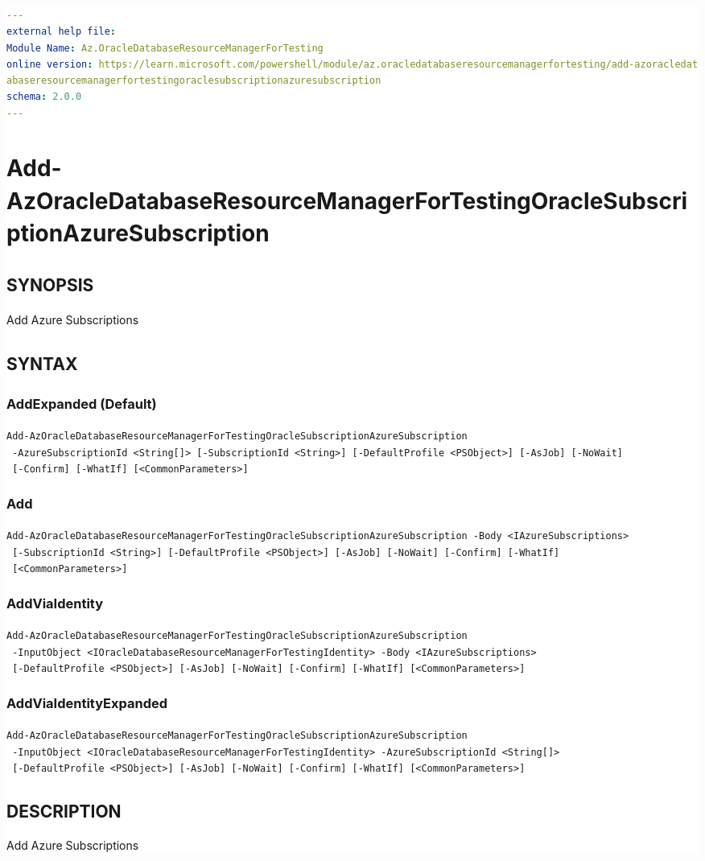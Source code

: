```yaml
---
external help file:
Module Name: Az.OracleDatabaseResourceManagerForTesting
online version: https://learn.microsoft.com/powershell/module/az.oracledatabaseresourcemanagerfortesting/add-azoracledatabaseresourcemanagerfortestingoraclesubscriptionazuresubscription
schema: 2.0.0
---
```


# Add-AzOracleDatabaseResourceManagerForTestingOracleSubscriptionAzureSubscription

## SYNOPSIS
Add Azure Subscriptions

## SYNTAX

### AddExpanded (Default)
```
Add-AzOracleDatabaseResourceManagerForTestingOracleSubscriptionAzureSubscription
 -AzureSubscriptionId <String[]> [-SubscriptionId <String>] [-DefaultProfile <PSObject>] [-AsJob] [-NoWait]
 [-Confirm] [-WhatIf] [<CommonParameters>]
```

### Add
```
Add-AzOracleDatabaseResourceManagerForTestingOracleSubscriptionAzureSubscription -Body <IAzureSubscriptions>
 [-SubscriptionId <String>] [-DefaultProfile <PSObject>] [-AsJob] [-NoWait] [-Confirm] [-WhatIf]
 [<CommonParameters>]
```

### AddViaIdentity
```
Add-AzOracleDatabaseResourceManagerForTestingOracleSubscriptionAzureSubscription
 -InputObject <IOracleDatabaseResourceManagerForTestingIdentity> -Body <IAzureSubscriptions>
 [-DefaultProfile <PSObject>] [-AsJob] [-NoWait] [-Confirm] [-WhatIf] [<CommonParameters>]
```

### AddViaIdentityExpanded
```
Add-AzOracleDatabaseResourceManagerForTestingOracleSubscriptionAzureSubscription
 -InputObject <IOracleDatabaseResourceManagerForTestingIdentity> -AzureSubscriptionId <String[]>
 [-DefaultProfile <PSObject>] [-AsJob] [-NoWait] [-Confirm] [-WhatIf] [<CommonParameters>]
```

## DESCRIPTION
Add Azure Subscriptions
